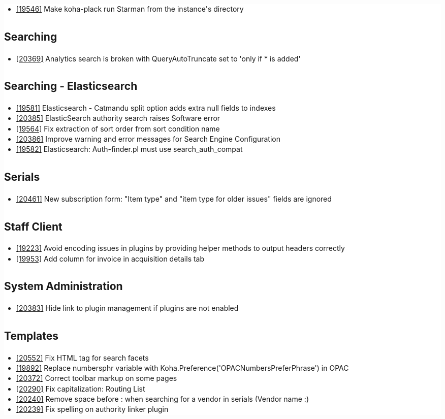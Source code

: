 - [[19546]](http://bugs.koha-community.org/bugzilla3/show_bug.cgi?id=19546) Make koha-plack run Starman from the instance's directory

## Searching

- [[20369]](http://bugs.koha-community.org/bugzilla3/show_bug.cgi?id=20369) Analytics search is broken with QueryAutoTruncate set to 'only if * is added'

## Searching - Elasticsearch

- [[19581]](http://bugs.koha-community.org/bugzilla3/show_bug.cgi?id=19581) Elasticsearch - Catmandu split option adds extra null fields to indexes
- [[20385]](http://bugs.koha-community.org/bugzilla3/show_bug.cgi?id=20385) ElasticSearch authority search raises Software error
- [[19564]](http://bugs.koha-community.org/bugzilla3/show_bug.cgi?id=19564) Fix extraction of sort order from sort condition name
- [[20386]](http://bugs.koha-community.org/bugzilla3/show_bug.cgi?id=20386) Improve warning and error messages for Search Engine Configuration
- [[19582]](http://bugs.koha-community.org/bugzilla3/show_bug.cgi?id=19582) Elasticsearch: Auth-finder.pl must use search_auth_compat

## Serials

- [[20461]](http://bugs.koha-community.org/bugzilla3/show_bug.cgi?id=20461) New subscription form: "Item type" and "item type for older issues" fields are ignored

## Staff Client

- [[19223]](http://bugs.koha-community.org/bugzilla3/show_bug.cgi?id=19223) Avoid encoding issues in plugins by providing helper methods to output headers correctly
- [[19953]](http://bugs.koha-community.org/bugzilla3/show_bug.cgi?id=19953) Add column for invoice in acquisition details tab

## System Administration

- [[20383]](http://bugs.koha-community.org/bugzilla3/show_bug.cgi?id=20383) Hide link to plugin management if plugins are not enabled

## Templates

- [[20552]](http://bugs.koha-community.org/bugzilla3/show_bug.cgi?id=20552) Fix HTML tag for search facets
- [[19892]](http://bugs.koha-community.org/bugzilla3/show_bug.cgi?id=19892) Replace numbersphr variable with Koha.Preference('OPACNumbersPreferPhrase') in OPAC
- [[20372]](http://bugs.koha-community.org/bugzilla3/show_bug.cgi?id=20372) Correct toolbar markup on some pages
- [[20290]](http://bugs.koha-community.org/bugzilla3/show_bug.cgi?id=20290) Fix capitalization: Routing List
- [[20240]](http://bugs.koha-community.org/bugzilla3/show_bug.cgi?id=20240) Remove space before : when searching for a vendor in serials (Vendor name :)
- [[20239]](http://bugs.koha-community.org/bugzilla3/show_bug.cgi?id=20239) Fix spelling on authority linker plugin
